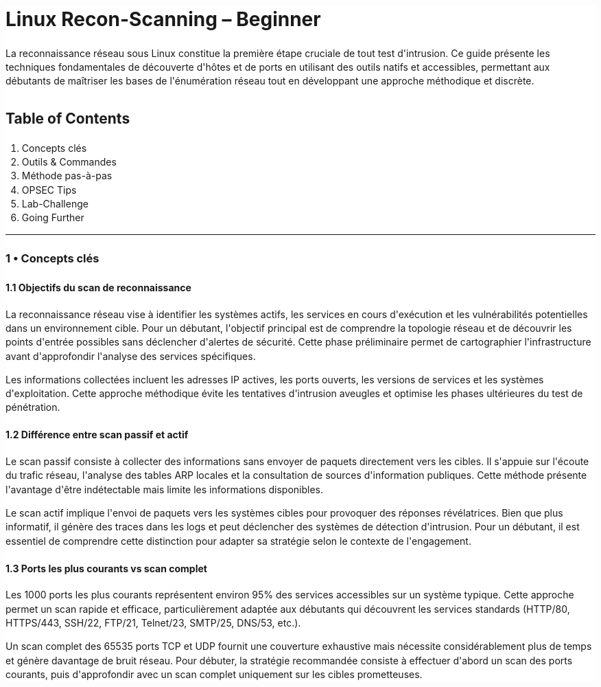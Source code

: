 # Linux Recon-Scanning – Beginner

La reconnaissance réseau sous Linux constitue la première étape cruciale de tout test d'intrusion. Ce guide présente les techniques fondamentales de découverte d'hôtes et de ports en utilisant des outils natifs et accessibles, permettant aux débutants de maîtriser les bases de l'énumération réseau tout en développant une approche méthodique et discrète.

## Table of Contents
1. Concepts clés
2. Outils & Commandes
3. Méthode pas-à-pas
4. OPSEC Tips
5. Lab-Challenge
6. Going Further

---



### 1 • Concepts clés

#### 1.1 Objectifs du scan de reconnaissance

La reconnaissance réseau vise à identifier les systèmes actifs, les services en cours d'exécution et les vulnérabilités potentielles dans un environnement cible. Pour un débutant, l'objectif principal est de comprendre la topologie réseau et de découvrir les points d'entrée possibles sans déclencher d'alertes de sécurité. Cette phase préliminaire permet de cartographier l'infrastructure avant d'approfondir l'analyse des services spécifiques.

Les informations collectées incluent les adresses IP actives, les ports ouverts, les versions de services et les systèmes d'exploitation. Cette approche méthodique évite les tentatives d'intrusion aveugles et optimise les phases ultérieures du test de pénétration.

#### 1.2 Différence entre scan passif et actif

Le scan passif consiste à collecter des informations sans envoyer de paquets directement vers les cibles. Il s'appuie sur l'écoute du trafic réseau, l'analyse des tables ARP locales et la consultation de sources d'information publiques. Cette méthode présente l'avantage d'être indétectable mais limite les informations disponibles.

Le scan actif implique l'envoi de paquets vers les systèmes cibles pour provoquer des réponses révélatrices. Bien que plus informatif, il génère des traces dans les logs et peut déclencher des systèmes de détection d'intrusion. Pour un débutant, il est essentiel de comprendre cette distinction pour adapter sa stratégie selon le contexte de l'engagement.

#### 1.3 Ports les plus courants vs scan complet

Les 1000 ports les plus courants représentent environ 95% des services accessibles sur un système typique. Cette approche permet un scan rapide et efficace, particulièrement adaptée aux débutants qui découvrent les services standards (HTTP/80, HTTPS/443, SSH/22, FTP/21, Telnet/23, SMTP/25, DNS/53, etc.).

Un scan complet des 65535 ports TCP et UDP fournit une couverture exhaustive mais nécessite considérablement plus de temps et génère davantage de bruit réseau. Pour débuter, la stratégie recommandée consiste à effectuer d'abord un scan des ports courants, puis d'approfondir avec un scan complet uniquement sur les cibles prometteuses.
